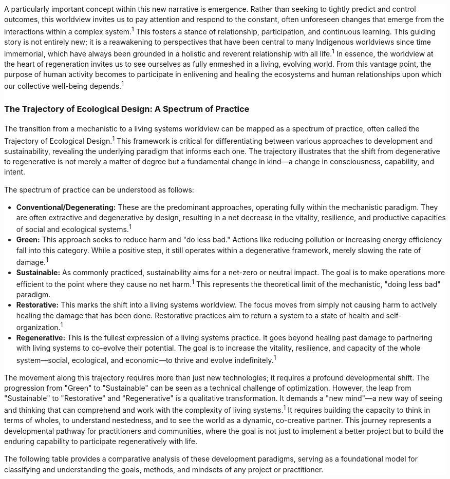 A particularly important concept within this new narrative is emergence. Rather than seeking to tightly predict and control outcomes, this worldview invites us to pay attention and respond to the constant, often unforeseen changes that emerge from the interactions within a complex system.<sup>1</sup> This fosters a stance of relationship, participation, and continuous learning. This guiding story is not entirely new; it is a reawakening to perspectives that have been central to many Indigenous worldviews since time immemorial, which have always been grounded in a holistic and reverent relationship with all life.<sup>1</sup> In essence, the worldview at the heart of regeneration invites us to see ourselves as fully enmeshed in a living, evolving world. From this vantage point, the purpose of human activity becomes to participate in enlivening and healing the ecosystems and human relationships upon which our collective well-being depends.<sup>1</sup>

### The Trajectory of Ecological Design: A Spectrum of Practice

The transition from a mechanistic to a living systems worldview can be mapped as a spectrum of practice, often called the Trajectory of Ecological Design.<sup>1</sup> This framework is critical for differentiating between various approaches to development and sustainability, revealing the underlying paradigm that informs each one. The trajectory illustrates that the shift from degenerative to regenerative is not merely a matter of degree but a fundamental change in kind—a change in consciousness, capability, and intent.

The spectrum of practice can be understood as follows:

- **Conventional/Degenerating:** These are the predominant approaches, operating fully within the mechanistic paradigm. They are often extractive and degenerative by design, resulting in a net decrease in the vitality, resilience, and productive capacities of social and ecological systems.<sup>1</sup>
- **Green:** This approach seeks to reduce harm and "do less bad." Actions like reducing pollution or increasing energy efficiency fall into this category. While a positive step, it still operates within a degenerative framework, merely slowing the rate of damage.<sup>1</sup>
- **Sustainable:** As commonly practiced, sustainability aims for a net-zero or neutral impact. The goal is to make operations more efficient to the point where they cause no net harm.<sup>1</sup> This represents the theoretical limit of the mechanistic, "doing less bad" paradigm.
- **Restorative:** This marks the shift into a living systems worldview. The focus moves from simply not causing harm to actively healing the damage that has been done. Restorative practices aim to return a system to a state of health and self-organization.<sup>1</sup>
- **Regenerative:** This is the fullest expression of a living systems practice. It goes beyond healing past damage to partnering with living systems to co-evolve their potential. The goal is to increase the vitality, resilience, and capacity of the whole system—social, ecological, and economic—to thrive and evolve indefinitely.<sup>1</sup>

The movement along this trajectory requires more than just new technologies; it requires a profound developmental shift. The progression from "Green" to "Sustainable" can be seen as a technical challenge of optimization. However, the leap from "Sustainable" to "Restorative" and "Regenerative" is a qualitative transformation. It demands a "new mind"—a new way of seeing and thinking that can comprehend and work with the complexity of living systems.<sup>1</sup> It requires building the capacity to think in terms of wholes, to understand nestedness, and to see the world as a dynamic, co-creative partner. This journey represents a developmental pathway for practitioners and communities, where the goal is not just to implement a better project but to build the enduring capability to participate regeneratively with life.

The following table provides a comparative analysis of these development paradigms, serving as a foundational model for classifying and understanding the goals, methods, and mindsets of any project or practitioner.
